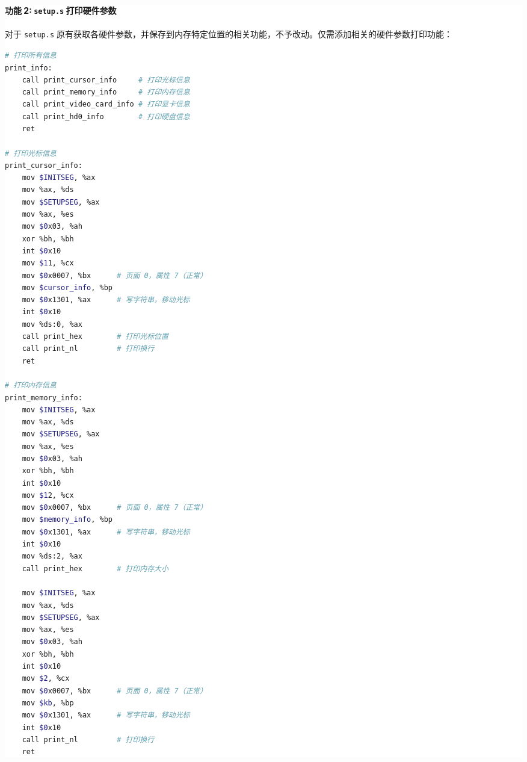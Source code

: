 #### 功能 2: `setup.s` 打印硬件参数

对于 `setup.s` 原有获取各硬件参数，并保存到内存特定位置的相关功能，不予改动。仅需添加相关的硬件参数打印功能：

```bash
# 打印所有信息
print_info:
    call print_cursor_info     # 打印光标信息
    call print_memory_info     # 打印内存信息
    call print_video_card_info # 打印显卡信息
    call print_hd0_info        # 打印硬盘信息
    ret

# 打印光标信息
print_cursor_info:
    mov $INITSEG, %ax
    mov %ax, %ds
    mov $SETUPSEG, %ax
    mov %ax, %es
    mov $0x03, %ah
    xor %bh, %bh
    int $0x10
    mov $11, %cx
    mov $0x0007, %bx      # 页面 0，属性 7（正常）
    mov $cursor_info, %bp
    mov $0x1301, %ax      # 写字符串，移动光标
    int $0x10
    mov %ds:0, %ax
    call print_hex        # 打印光标位置
    call print_nl         # 打印换行
    ret

# 打印内存信息
print_memory_info:
    mov $INITSEG, %ax
    mov %ax, %ds
    mov $SETUPSEG, %ax
    mov %ax, %es
    mov $0x03, %ah
    xor %bh, %bh
    int $0x10
    mov $12, %cx
    mov $0x0007, %bx      # 页面 0，属性 7（正常）
    mov $memory_info, %bp
    mov $0x1301, %ax      # 写字符串，移动光标
    int $0x10
    mov %ds:2, %ax
    call print_hex        # 打印内存大小

    mov $INITSEG, %ax
    mov %ax, %ds
    mov $SETUPSEG, %ax
    mov %ax, %es
    mov $0x03, %ah
    xor %bh, %bh
    int $0x10
    mov $2, %cx
    mov $0x0007, %bx      # 页面 0，属性 7（正常）
    mov $kb, %bp
    mov $0x1301, %ax      # 写字符串，移动光标
    int $0x10
    call print_nl         # 打印换行
    ret

```
